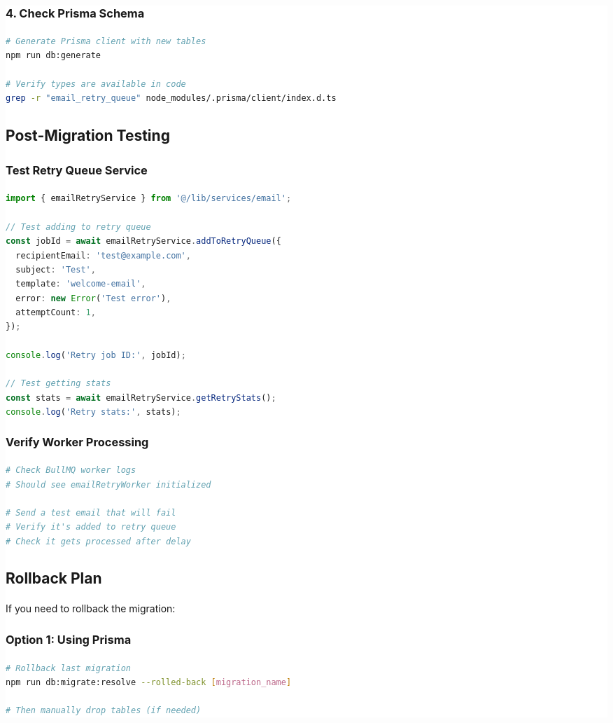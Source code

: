 ### 4. Check Prisma Schema

```bash
# Generate Prisma client with new tables
npm run db:generate

# Verify types are available in code
grep -r "email_retry_queue" node_modules/.prisma/client/index.d.ts
```

## Post-Migration Testing

### Test Retry Queue Service

```typescript
import { emailRetryService } from '@/lib/services/email';

// Test adding to retry queue
const jobId = await emailRetryService.addToRetryQueue({
  recipientEmail: 'test@example.com',
  subject: 'Test',
  template: 'welcome-email',
  error: new Error('Test error'),
  attemptCount: 1,
});

console.log('Retry job ID:', jobId);

// Test getting stats
const stats = await emailRetryService.getRetryStats();
console.log('Retry stats:', stats);
```

### Verify Worker Processing

```bash
# Check BullMQ worker logs
# Should see emailRetryWorker initialized

# Send a test email that will fail
# Verify it's added to retry queue
# Check it gets processed after delay
```

## Rollback Plan

If you need to rollback the migration:

### Option 1: Using Prisma

```bash
# Rollback last migration
npm run db:migrate:resolve --rolled-back [migration_name]

# Then manually drop tables (if needed)
```
